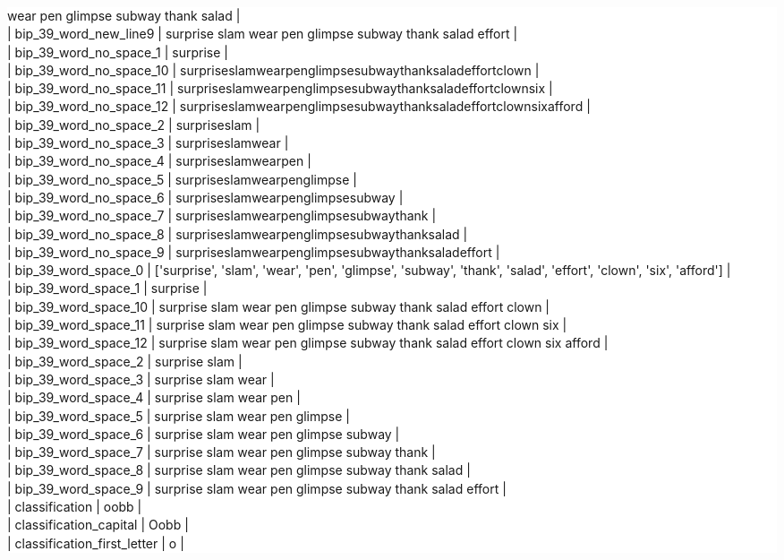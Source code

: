 wear
pen
glimpse
subway
thank
salad |  
| bip_39_word_new_line9 | surprise
slam
wear
pen
glimpse
subway
thank
salad
effort |  
| bip_39_word_no_space_1 | surprise |  
| bip_39_word_no_space_10 | surpriseslamwearpenglimpsesubwaythanksaladeffortclown |  
| bip_39_word_no_space_11 | surpriseslamwearpenglimpsesubwaythanksaladeffortclownsix |  
| bip_39_word_no_space_12 | surpriseslamwearpenglimpsesubwaythanksaladeffortclownsixafford |  
| bip_39_word_no_space_2 | surpriseslam |  
| bip_39_word_no_space_3 | surpriseslamwear |  
| bip_39_word_no_space_4 | surpriseslamwearpen |  
| bip_39_word_no_space_5 | surpriseslamwearpenglimpse |  
| bip_39_word_no_space_6 | surpriseslamwearpenglimpsesubway |  
| bip_39_word_no_space_7 | surpriseslamwearpenglimpsesubwaythank |  
| bip_39_word_no_space_8 | surpriseslamwearpenglimpsesubwaythanksalad |  
| bip_39_word_no_space_9 | surpriseslamwearpenglimpsesubwaythanksaladeffort |  
| bip_39_word_space_0 | ['surprise', 'slam', 'wear', 'pen', 'glimpse', 'subway', 'thank', 'salad', 'effort', 'clown', 'six', 'afford'] |  
| bip_39_word_space_1 | surprise |  
| bip_39_word_space_10 | surprise slam wear pen glimpse subway thank salad effort clown |  
| bip_39_word_space_11 | surprise slam wear pen glimpse subway thank salad effort clown six |  
| bip_39_word_space_12 | surprise slam wear pen glimpse subway thank salad effort clown six afford |  
| bip_39_word_space_2 | surprise slam |  
| bip_39_word_space_3 | surprise slam wear |  
| bip_39_word_space_4 | surprise slam wear pen |  
| bip_39_word_space_5 | surprise slam wear pen glimpse |  
| bip_39_word_space_6 | surprise slam wear pen glimpse subway |  
| bip_39_word_space_7 | surprise slam wear pen glimpse subway thank |  
| bip_39_word_space_8 | surprise slam wear pen glimpse subway thank salad |  
| bip_39_word_space_9 | surprise slam wear pen glimpse subway thank salad effort |  
| classification | oobb |  
| classification_capital | Oobb |  
| classification_first_letter | o |  